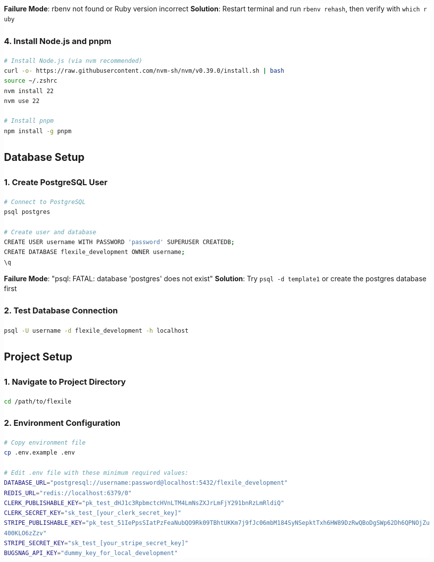 **Failure Mode**: rbenv not found or Ruby version incorrect
**Solution**: Restart terminal and run `rbenv rehash`, then verify with `which ruby`

### 4. Install Node.js and pnpm
```bash
# Install Node.js (via nvm recommended)
curl -o- https://raw.githubusercontent.com/nvm-sh/nvm/v0.39.0/install.sh | bash
source ~/.zshrc
nvm install 22
nvm use 22

# Install pnpm
npm install -g pnpm
```

## Database Setup

### 1. Create PostgreSQL User
```bash
# Connect to PostgreSQL
psql postgres

# Create user and database
CREATE USER username WITH PASSWORD 'password' SUPERUSER CREATEDB;
CREATE DATABASE flexile_development OWNER username;
\q
```

**Failure Mode**: "psql: FATAL: database 'postgres' does not exist"
**Solution**: Try `psql -d template1` or create the postgres database first

### 2. Test Database Connection
```bash
psql -U username -d flexile_development -h localhost
```

## Project Setup

### 1. Navigate to Project Directory
```bash
cd /path/to/flexile
```

### 2. Environment Configuration
```bash
# Copy environment file
cp .env.example .env

# Edit .env file with these minimum required values:
DATABASE_URL="postgresql://username:password@localhost:5432/flexile_development"
REDIS_URL="redis://localhost:6379/0"
CLERK_PUBLISHABLE_KEY="pk_test_dHJ1c3RpbmctcHVnLTM4LmNsZXJrLmFjY291bnRzLmRldiQ"
CLERK_SECRET_KEY="sk_test_[your_clerk_secret_key]"
STRIPE_PUBLISHABLE_KEY="pk_test_51IePpsSIatPzFeaNubQO9Rk09TBhtUKKm7j9fJc06mbM184SyNSepktTxh6HW89DzRwQBoDgSWp62Dh6QPNOjZu400KLO6zZzv"
STRIPE_SECRET_KEY="sk_test_[your_stripe_secret_key]"
BUGSNAG_API_KEY="dummy_key_for_local_development"
```

